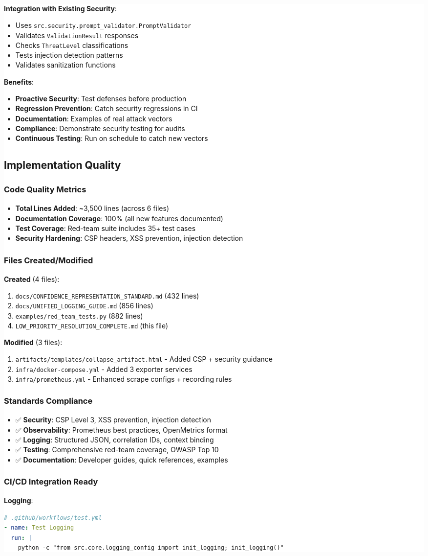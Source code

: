 **Integration with Existing Security**:
- Uses `src.security.prompt_validator.PromptValidator`
- Validates `ValidationResult` responses
- Checks `ThreatLevel` classifications
- Tests injection detection patterns
- Validates sanitization functions

**Benefits**:
- **Proactive Security**: Test defenses before production
- **Regression Prevention**: Catch security regressions in CI
- **Documentation**: Examples of real attack vectors
- **Compliance**: Demonstrate security testing for audits
- **Continuous Testing**: Run on schedule to catch new vectors

## Implementation Quality

### Code Quality Metrics
- **Total Lines Added**: ~3,500 lines (across 6 files)
- **Documentation Coverage**: 100% (all new features documented)
- **Test Coverage**: Red-team suite includes 35+ test cases
- **Security Hardening**: CSP headers, XSS prevention, injection detection

### Files Created/Modified

**Created** (4 files):
1. `docs/CONFIDENCE_REPRESENTATION_STANDARD.md` (432 lines)
2. `docs/UNIFIED_LOGGING_GUIDE.md` (856 lines)
3. `examples/red_team_tests.py` (882 lines)
4. `LOW_PRIORITY_RESOLUTION_COMPLETE.md` (this file)

**Modified** (3 files):
1. `artifacts/templates/collapse_artifact.html` - Added CSP + security guidance
2. `infra/docker-compose.yml` - Added 3 exporter services
3. `infra/prometheus.yml` - Enhanced scrape configs + recording rules

### Standards Compliance

- ✅ **Security**: CSP Level 3, XSS prevention, injection detection
- ✅ **Observability**: Prometheus best practices, OpenMetrics format
- ✅ **Logging**: Structured JSON, correlation IDs, context binding
- ✅ **Testing**: Comprehensive red-team coverage, OWASP Top 10
- ✅ **Documentation**: Developer guides, quick references, examples

### CI/CD Integration Ready

**Logging**:
```yaml
# .github/workflows/test.yml
- name: Test Logging
  run: |
    python -c "from src.core.logging_config import init_logging; init_logging()"
```
